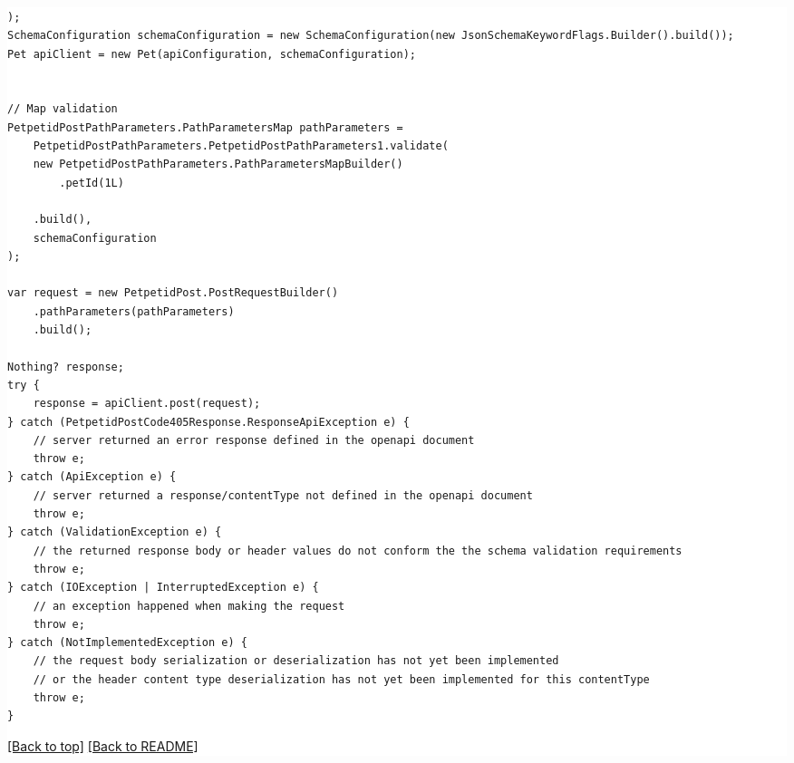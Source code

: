 ```
);
SchemaConfiguration schemaConfiguration = new SchemaConfiguration(new JsonSchemaKeywordFlags.Builder().build());
Pet apiClient = new Pet(apiConfiguration, schemaConfiguration);


// Map validation
PetpetidPostPathParameters.PathParametersMap pathParameters =
    PetpetidPostPathParameters.PetpetidPostPathParameters1.validate(
    new PetpetidPostPathParameters.PathParametersMapBuilder()
        .petId(1L)

    .build(),
    schemaConfiguration
);

var request = new PetpetidPost.PostRequestBuilder()
    .pathParameters(pathParameters)
    .build();

Nothing? response;
try {
    response = apiClient.post(request);
} catch (PetpetidPostCode405Response.ResponseApiException e) {
    // server returned an error response defined in the openapi document
    throw e;
} catch (ApiException e) {
    // server returned a response/contentType not defined in the openapi document
    throw e;
} catch (ValidationException e) {
    // the returned response body or header values do not conform the the schema validation requirements
    throw e;
} catch (IOException | InterruptedException e) {
    // an exception happened when making the request
    throw e;
} catch (NotImplementedException e) {
    // the request body serialization or deserialization has not yet been implemented
    // or the header content type deserialization has not yet been implemented for this contentType
    throw e;
}
```
[[Back to top]](#top) [[Back to README]](../../../README.md)
